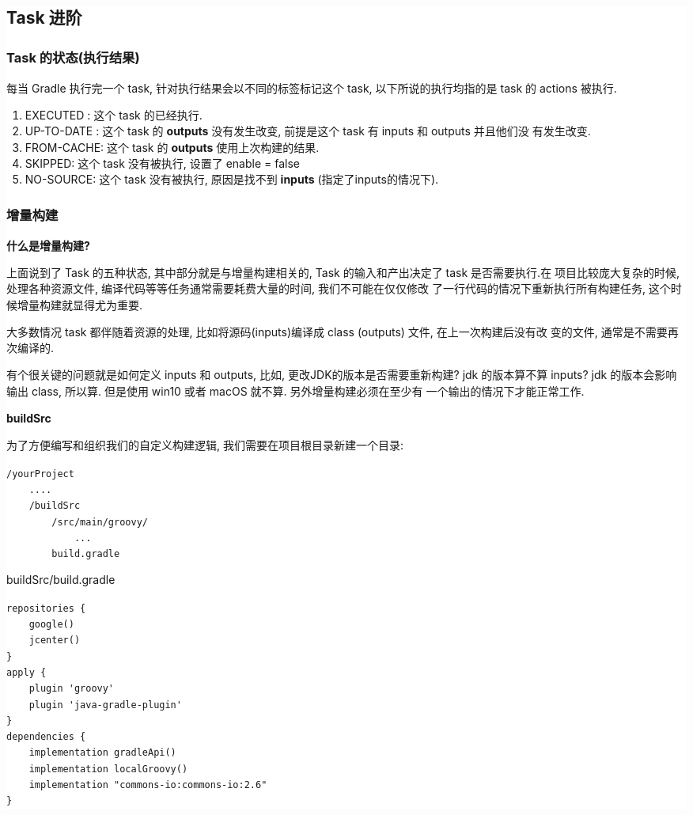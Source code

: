 ## Task 进阶

### Task 的状态(执行结果)

每当 Gradle 执行完一个 task, 针对执行结果会以不同的标签标记这个 task, 以下所说的执行均指的是 task 
的 actions 被执行.

1. EXECUTED : 这个 task 的已经执行.
2. UP-TO-DATE : 这个 task 的 **outputs** 没有发生改变, 前提是这个 task 有 inputs 和 outputs 并且他们没
有发生改变.
3. FROM-CACHE: 这个 task 的 **outputs** 使用上次构建的结果.
4. SKIPPED: 这个 task 没有被执行, 设置了 enable = false
5. NO-SOURCE: 这个 task 没有被执行, 原因是找不到 **inputs** (指定了inputs的情况下).

### 增量构建

**什么是增量构建?**

上面说到了 Task 的五种状态, 其中部分就是与增量构建相关的, Task 的输入和产出决定了 task 是否需要执行.在
项目比较庞大复杂的时候, 处理各种资源文件, 编译代码等等任务通常需要耗费大量的时间, 我们不可能在仅仅修改
了一行代码的情况下重新执行所有构建任务, 这个时候增量构建就显得尤为重要. 

大多数情况 task 都伴随着资源的处理, 比如将源码(inputs)编译成 class (outputs) 文件, 在上一次构建后没有改
变的文件, 通常是不需要再次编译的.

有个很关键的问题就是如何定义 inputs 和 outputs, 比如, 更改JDK的版本是否需要重新构建? jdk 的版本算不算 
inputs? jdk 的版本会影响输出 class, 所以算. 但是使用 win10 或者 macOS 就不算. 另外增量构建必须在至少有
一个输出的情况下才能正常工作.

**buildSrc**

为了方便编写和组织我们的自定义构建逻辑, 我们需要在项目根目录新建一个目录:
	
	/yourProject
	    ....
	    /buildSrc
	        /src/main/groovy/
	            ...
	        build.gradle

buildSrc/build.gradle

	repositories {
		google()
		jcenter()
	}
	apply {
		plugin 'groovy'
		plugin 'java-gradle-plugin'
	}
	dependencies {
		implementation gradleApi()
		implementation localGroovy()
		implementation "commons-io:commons-io:2.6"
	}
